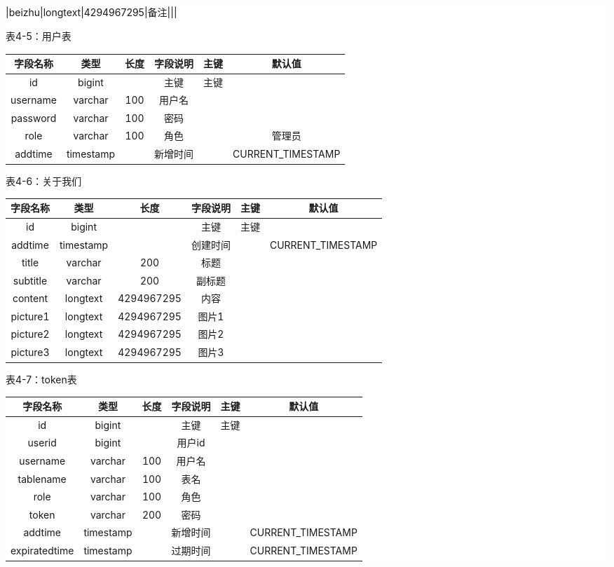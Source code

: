 |beizhu|longtext|4294967295|备注|||

表4-5：用户表

|字段名称|类型|长度|字段说明|主键|默认值|
| :-: | :-: | :-: | :-: | :-: | :-: |
|id|bigint||主键|主键||
|username|varchar|100|用户名|||
|password|varchar|100|密码|||
|role|varchar|100|角色||管理员|
|addtime|timestamp||新增时间||CURRENT\_TIMESTAMP|

表4-6：关于我们

|字段名称|类型|长度|字段说明|主键|默认值|
| :-: | :-: | :-: | :-: | :-: | :-: |
|id|bigint||主键|主键||
|addtime|timestamp||创建时间||CURRENT\_TIMESTAMP|
|title|varchar|200|标题|||
|subtitle|varchar|200|副标题|||
|content|longtext|4294967295|内容|||
|picture1|longtext|4294967295|图片1|||
|picture2|longtext|4294967295|图片2|||
|picture3|longtext|4294967295|图片3|||

表4-7：token表

|字段名称|类型|长度|字段说明|主键|默认值|
| :-: | :-: | :-: | :-: | :-: | :-: |
|id|bigint||主键|主键||
|userid|bigint||用户id|||
|username|varchar|100|用户名|||
|tablename|varchar|100|表名|||
|role|varchar|100|角色|||
|token|varchar|200|密码|||
|addtime|timestamp||新增时间||CURRENT\_TIMESTAMP|
|expiratedtime|timestamp||过期时间||CURRENT\_TIMESTAMP|
